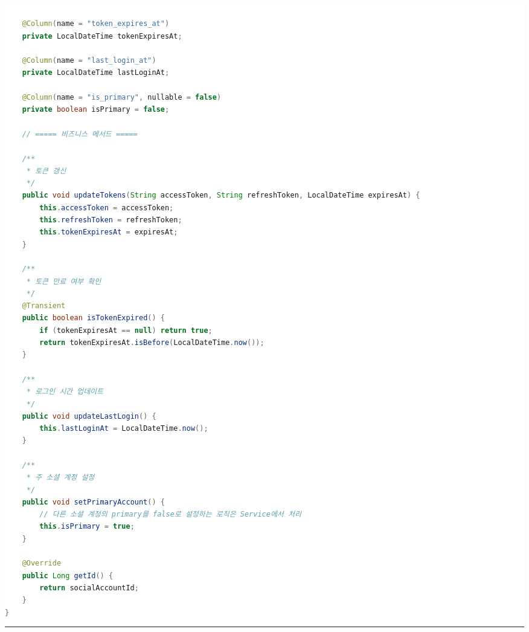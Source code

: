 ```java
    
    @Column(name = "token_expires_at")
    private LocalDateTime tokenExpiresAt;
    
    @Column(name = "last_login_at")
    private LocalDateTime lastLoginAt;
    
    @Column(name = "is_primary", nullable = false)
    private boolean isPrimary = false;
    
    // ===== 비즈니스 메서드 =====
    
    /**
     * 토큰 갱신
     */
    public void updateTokens(String accessToken, String refreshToken, LocalDateTime expiresAt) {
        this.accessToken = accessToken;
        this.refreshToken = refreshToken;
        this.tokenExpiresAt = expiresAt;
    }
    
    /**
     * 토큰 만료 여부 확인
     */
    @Transient
    public boolean isTokenExpired() {
        if (tokenExpiresAt == null) return true;
        return tokenExpiresAt.isBefore(LocalDateTime.now());
    }
    
    /**
     * 로그인 시간 업데이트
     */
    public void updateLastLogin() {
        this.lastLoginAt = LocalDateTime.now();
    }
    
    /**
     * 주 소셜 계정 설정
     */
    public void setPrimaryAccount() {
        // 다른 소셜 계정의 primary를 false로 설정하는 로직은 Service에서 처리
        this.isPrimary = true;
    }
    
    @Override
    public Long getId() {
        return socialAccountId;
    }
}
```

---